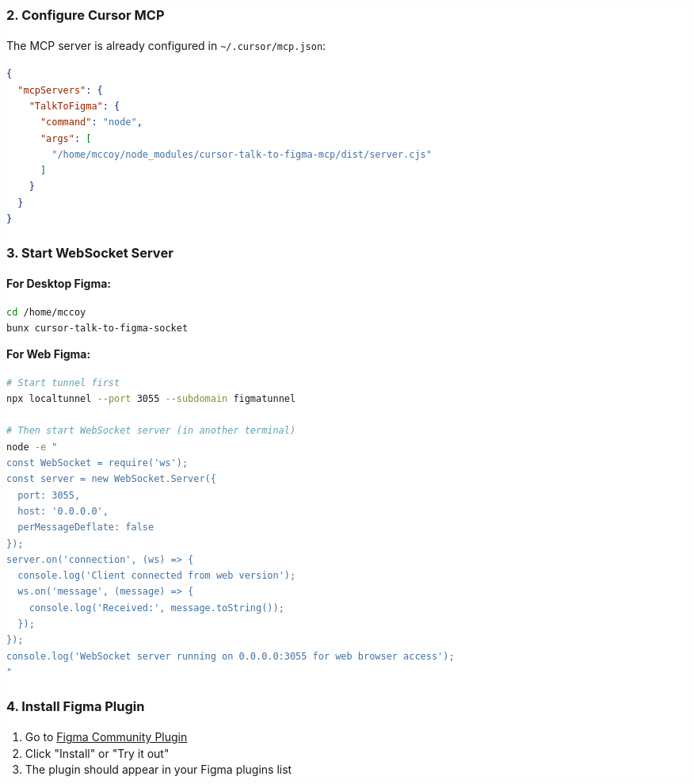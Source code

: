 ### 2. Configure Cursor MCP

The MCP server is already configured in `~/.cursor/mcp.json`:

```json
{
  "mcpServers": {
    "TalkToFigma": {
      "command": "node",
      "args": [
        "/home/mccoy/node_modules/cursor-talk-to-figma-mcp/dist/server.cjs"
      ]
    }
  }
}
```

### 3. Start WebSocket Server

**For Desktop Figma:**
```bash
cd /home/mccoy
bunx cursor-talk-to-figma-socket
```

**For Web Figma:**
```bash
# Start tunnel first
npx localtunnel --port 3055 --subdomain figmatunnel

# Then start WebSocket server (in another terminal)
node -e "
const WebSocket = require('ws');
const server = new WebSocket.Server({
  port: 3055,
  host: '0.0.0.0',
  perMessageDeflate: false
});
server.on('connection', (ws) => {
  console.log('Client connected from web version');
  ws.on('message', (message) => {
    console.log('Received:', message.toString());
  });
});
console.log('WebSocket server running on 0.0.0.0:3055 for web browser access');
"
```

### 4. Install Figma Plugin

1. Go to [Figma Community Plugin](https://www.figma.com/community/plugin/1485687494525374295/cursor-talk-to-figma-mcp-plugin)
2. Click "Install" or "Try it out"
3. The plugin should appear in your Figma plugins list

